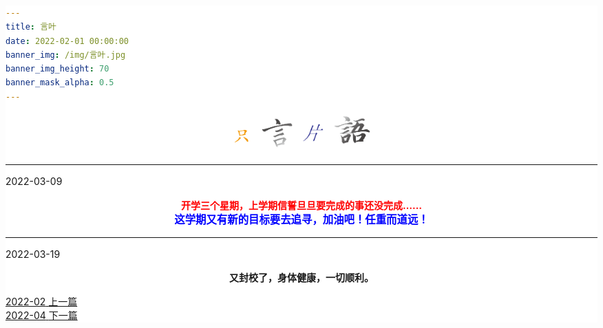 ```yaml
---
title: 言叶
date: 2022-02-01 00:00:00
banner_img: /img/言叶.jpg
banner_img_height: 70
banner_mask_alpha: 0.5
---
```

<div align=center>
  <img src="img/../../../../img/只言片语.png" width=200px>
  <hr>
</div>


<div style="opacity:0.9 ;position:fixed; bottom:10px; left:10px;-webkit-transform:scale(0.85)">
  <iframe style="border-radius:10px" src="https://open.spotify.com/embed/track/0gplL1WMoJ6iYaPgMCL0gX?utm_source=generator" width="100%" height="80" frameBorder="0" allowfullscreen="" allow="autoplay; clipboard-write; encrypted-media; fullscreen; picture-in-picture"></iframe>
</div>


<detailsopen>
  <summary>2022-03-09</summary>
  <p style="text-align:center;font-weight:bold"><span style="color:red;">开学三个星期，上学期信誓旦旦要完成的事还没完成……</span><br/>
  <span style="color:blue;font-size:1.1em;">这学期又有新的目标要去追寻，加油吧！任重而道远！</p>
</detailsopen>
<hr/>
<detailsopen>
  <summary>2022-03-19</summary>
  <p style="text-align:center;font-weight:bold">又封校了，身体健康，一切顺利。</p>
</detailsopen>


<div class="post-prevnext">
  <article class="post-prev col-6">
    <a href="/言叶/2022/2022-02/">
      <i class="iconfont icon-arrowleft"></i>
      <span class="hidden-mobile">2022-02</span> 
      <span class="visible-mobile">上一篇</span>
    </a>
  </article>
  <article class="post-next col-6">
    <a href="/言叶/2022/2022-04/">
      <span class="hidden-mobile">2022-04</span>
      <span class="visible-mobile">下一篇</span>
      <i class="iconfont icon-arrowright"></i>
    </a>
  </article>
</div>
